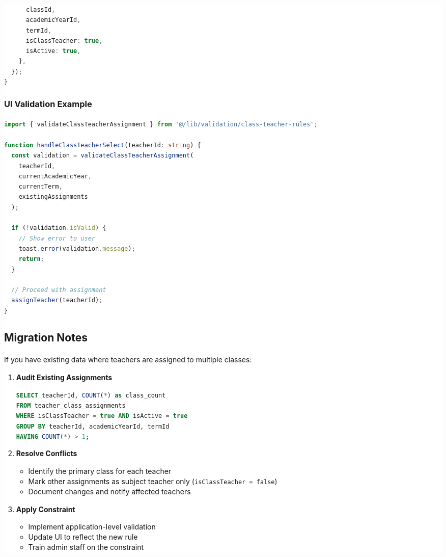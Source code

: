 ```typescript
      classId,
      academicYearId,
      termId,
      isClassTeacher: true,
      isActive: true,
    },
  });
}
```

### UI Validation Example

```typescript
import { validateClassTeacherAssignment } from '@/lib/validation/class-teacher-rules';

function handleClassTeacherSelect(teacherId: string) {
  const validation = validateClassTeacherAssignment(
    teacherId,
    currentAcademicYear,
    currentTerm,
    existingAssignments
  );

  if (!validation.isValid) {
    // Show error to user
    toast.error(validation.message);
    return;
  }

  // Proceed with assignment
  assignTeacher(teacherId);
}
```

## Migration Notes

If you have existing data where teachers are assigned to multiple classes:

1. **Audit Existing Assignments**
   ```sql
   SELECT teacherId, COUNT(*) as class_count
   FROM teacher_class_assignments
   WHERE isClassTeacher = true AND isActive = true
   GROUP BY teacherId, academicYearId, termId
   HAVING COUNT(*) > 1;
   ```

2. **Resolve Conflicts**
   - Identify the primary class for each teacher
   - Mark other assignments as subject teacher only (`isClassTeacher = false`)
   - Document changes and notify affected teachers

3. **Apply Constraint**
   - Implement application-level validation
   - Update UI to reflect the new rule
   - Train admin staff on the constraint
